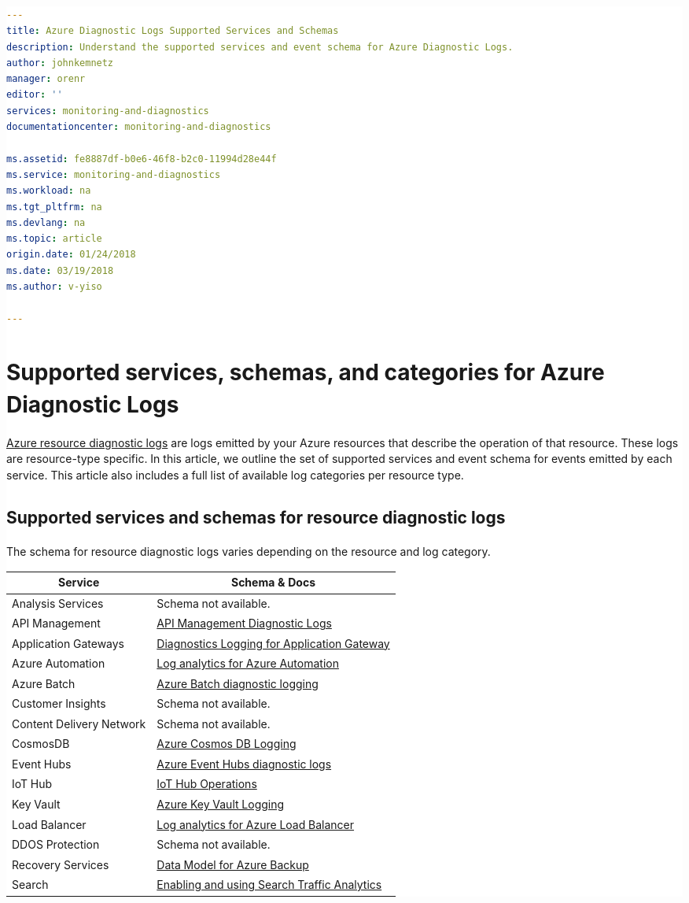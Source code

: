 ```yaml
---
title: Azure Diagnostic Logs Supported Services and Schemas
description: Understand the supported services and event schema for Azure Diagnostic Logs.
author: johnkemnetz
manager: orenr
editor: ''
services: monitoring-and-diagnostics
documentationcenter: monitoring-and-diagnostics

ms.assetid: fe8887df-b0e6-46f8-b2c0-11994d28e44f
ms.service: monitoring-and-diagnostics
ms.workload: na
ms.tgt_pltfrm: na
ms.devlang: na
ms.topic: article
origin.date: 01/24/2018
ms.date: 03/19/2018
ms.author: v-yiso

---
```

# Supported services, schemas, and categories for Azure Diagnostic Logs

[Azure resource diagnostic logs](monitoring-overview-of-diagnostic-logs.md) are logs emitted by your Azure resources that describe the operation of that resource. These logs are resource-type specific. In this article, we outline the set of supported services and event schema for events emitted by each service. This article also includes a full list of available log categories per resource type.

## Supported services and schemas for resource diagnostic logs
The schema for resource diagnostic logs varies depending on the resource and log category.   

| Service | Schema & Docs |
| --- | --- |
| Analysis Services | Schema not available. |
| API Management | [API Management Diagnostic Logs](../api-management/api-management-howto-use-azure-monitor.md#diagnostic-logs) |
| Application Gateways |[Diagnostics Logging for Application Gateway](../application-gateway/application-gateway-diagnostics.md) |
| Azure Automation |[Log analytics for Azure Automation](../automation/automation-manage-send-joblogs-log-analytics.md) |
| Azure Batch |[Azure Batch diagnostic logging](../batch/batch-diagnostics.md) |
| Customer Insights | Schema not available. |
| Content Delivery Network | Schema not available. |
| CosmosDB | [Azure Cosmos DB Logging](../cosmos-db/logging.md) |
| Event Hubs |[Azure Event Hubs diagnostic logs](../event-hubs/event-hubs-diagnostic-logs.md) |
| IoT Hub | [IoT Hub Operations](../iot-hub/iot-hub-monitor-resource-health.md#use-azure-monitor) |
| Key Vault |[Azure Key Vault Logging](../key-vault/key-vault-logging.md) |
| Load Balancer |[Log analytics for Azure Load Balancer](../load-balancer/load-balancer-monitor-log.md) |
| DDOS Protection | Schema not available. |
| Recovery Services | [Data Model for Azure Backup](../backup/backup-azure-reports-data-model.md)|
| Search |[Enabling and using Search Traffic Analytics](../search/search-traffic-analytics.md) |